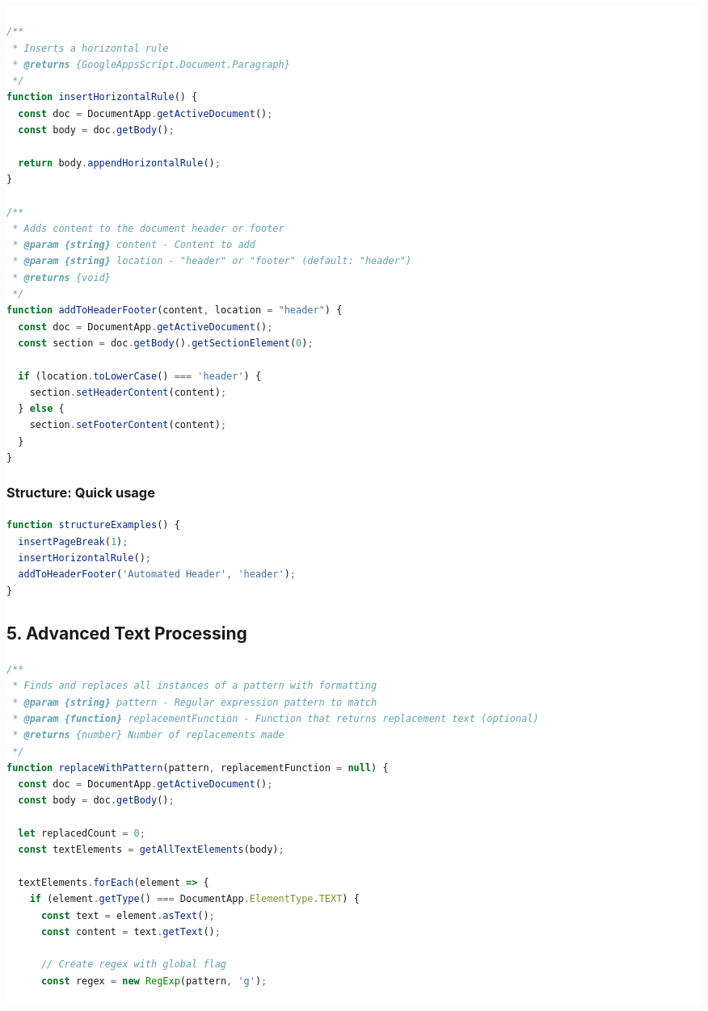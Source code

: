 ```javascript

/**
 * Inserts a horizontal rule
 * @returns {GoogleAppsScript.Document.Paragraph}
 */
function insertHorizontalRule() {
  const doc = DocumentApp.getActiveDocument();
  const body = doc.getBody();
  
  return body.appendHorizontalRule();
}

/**
 * Adds content to the document header or footer
 * @param {string} content - Content to add
 * @param {string} location - "header" or "footer" (default: "header")
 * @returns {void}
 */
function addToHeaderFooter(content, location = "header") {
  const doc = DocumentApp.getActiveDocument();
  const section = doc.getBody().getSectionElement(0);
  
  if (location.toLowerCase() === 'header') {
    section.setHeaderContent(content);
  } else {
    section.setFooterContent(content);
  }
}
```

### Structure: Quick usage

```javascript
function structureExamples() {
  insertPageBreak(1);
  insertHorizontalRule();
  addToHeaderFooter('Automated Header', 'header');
}
```

## 5. Advanced Text Processing

```javascript
/**
 * Finds and replaces all instances of a pattern with formatting
 * @param {string} pattern - Regular expression pattern to match
 * @param {function} replacementFunction - Function that returns replacement text (optional)
 * @returns {number} Number of replacements made
 */
function replaceWithPattern(pattern, replacementFunction = null) {
  const doc = DocumentApp.getActiveDocument();
  const body = doc.getBody();
  
  let replacedCount = 0;
  const textElements = getAllTextElements(body);
  
  textElements.forEach(element => {
    if (element.getType() === DocumentApp.ElementType.TEXT) {
      const text = element.asText();
      const content = text.getText();
      
      // Create regex with global flag
      const regex = new RegExp(pattern, 'g');
      
```